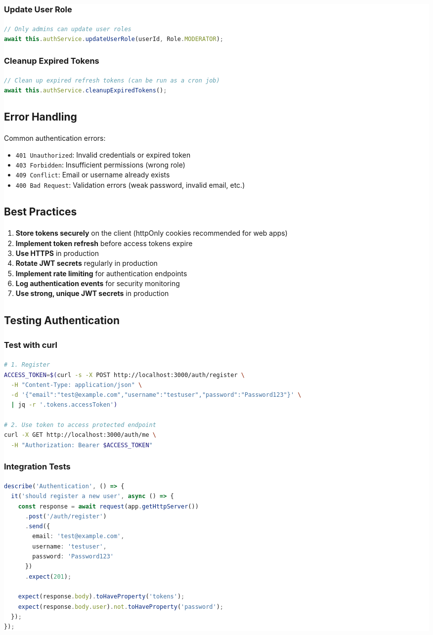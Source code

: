 ### Update User Role
```typescript
// Only admins can update user roles
await this.authService.updateUserRole(userId, Role.MODERATOR);
```

### Cleanup Expired Tokens
```typescript
// Clean up expired refresh tokens (can be run as a cron job)
await this.authService.cleanupExpiredTokens();
```

## Error Handling

Common authentication errors:

- `401 Unauthorized`: Invalid credentials or expired token
- `403 Forbidden`: Insufficient permissions (wrong role)
- `409 Conflict`: Email or username already exists
- `400 Bad Request`: Validation errors (weak password, invalid email, etc.)

## Best Practices

1. **Store tokens securely** on the client (httpOnly cookies recommended for web apps)
2. **Implement token refresh** before access tokens expire
3. **Use HTTPS** in production
4. **Rotate JWT secrets** regularly in production
5. **Implement rate limiting** for authentication endpoints
6. **Log authentication events** for security monitoring
7. **Use strong, unique JWT secrets** in production

## Testing Authentication

### Test with curl
```bash
# 1. Register
ACCESS_TOKEN=$(curl -s -X POST http://localhost:3000/auth/register \
  -H "Content-Type: application/json" \
  -d '{"email":"test@example.com","username":"testuser","password":"Password123"}' \
  | jq -r '.tokens.accessToken')

# 2. Use token to access protected endpoint
curl -X GET http://localhost:3000/auth/me \
  -H "Authorization: Bearer $ACCESS_TOKEN"
```

### Integration Tests
```typescript
describe('Authentication', () => {
  it('should register a new user', async () => {
    const response = await request(app.getHttpServer())
      .post('/auth/register')
      .send({
        email: 'test@example.com',
        username: 'testuser',
        password: 'Password123'
      })
      .expect(201);

    expect(response.body).toHaveProperty('tokens');
    expect(response.body.user).not.toHaveProperty('password');
  });
});
```